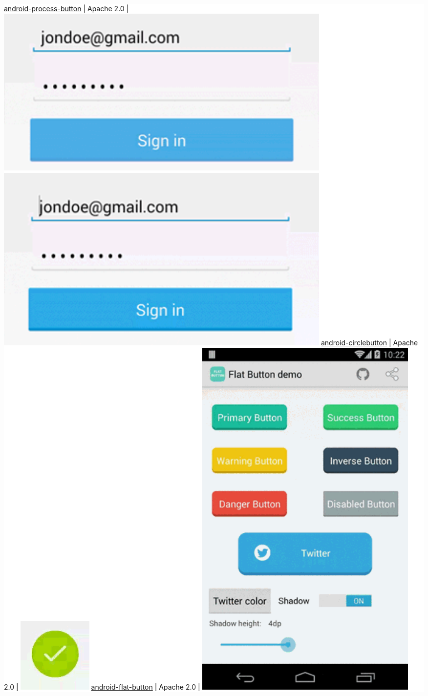 [android-process-button](https://github.com/dmytrodanylyk/android-process-button) | Apache 2.0 | <img src="/art/android-process-button.gif" width="75%"> <img src="/art/android-process-button2.gif" width="75%">
[android-circlebutton](https://github.com/markushi/android-circlebutton) | Apache 2.0 | ![](/art/android-circlebutton.gif)
[android-flat-button](https://github.com/hoang8f/android-flat-button) | Apache 2.0 | <img src="/art/android-flat-button.gif" width="49%">
